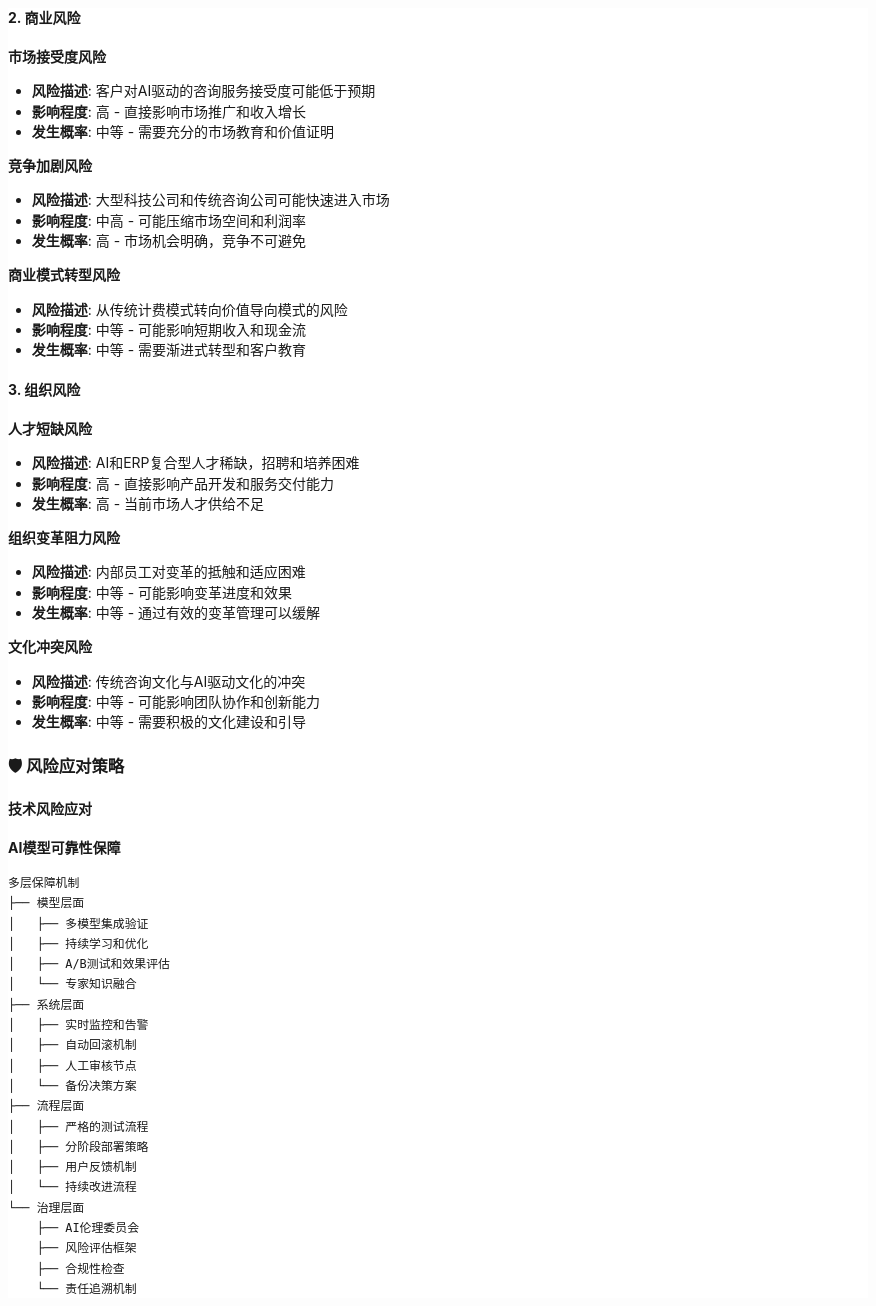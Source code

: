 #### 2. 商业风险

**市场接受度风险**

- **风险描述**: 客户对AI驱动的咨询服务接受度可能低于预期
- **影响程度**: 高 - 直接影响市场推广和收入增长
- **发生概率**: 中等 - 需要充分的市场教育和价值证明

**竞争加剧风险**

- **风险描述**: 大型科技公司和传统咨询公司可能快速进入市场
- **影响程度**: 中高 - 可能压缩市场空间和利润率
- **发生概率**: 高 - 市场机会明确，竞争不可避免

**商业模式转型风险**

- **风险描述**: 从传统计费模式转向价值导向模式的风险
- **影响程度**: 中等 - 可能影响短期收入和现金流
- **发生概率**: 中等 - 需要渐进式转型和客户教育

#### 3. 组织风险

**人才短缺风险**

- **风险描述**: AI和ERP复合型人才稀缺，招聘和培养困难
- **影响程度**: 高 - 直接影响产品开发和服务交付能力
- **发生概率**: 高 - 当前市场人才供给不足

**组织变革阻力风险**

- **风险描述**: 内部员工对变革的抵触和适应困难
- **影响程度**: 中等 - 可能影响变革进度和效果
- **发生概率**: 中等 - 通过有效的变革管理可以缓解

**文化冲突风险**

- **风险描述**: 传统咨询文化与AI驱动文化的冲突
- **影响程度**: 中等 - 可能影响团队协作和创新能力
- **发生概率**: 中等 - 需要积极的文化建设和引导

### 🛡️ 风险应对策略

#### 技术风险应对

**AI模型可靠性保障**

```
多层保障机制
├── 模型层面
│   ├── 多模型集成验证
│   ├── 持续学习和优化
│   ├── A/B测试和效果评估
│   └── 专家知识融合
├── 系统层面
│   ├── 实时监控和告警
│   ├── 自动回滚机制
│   ├── 人工审核节点
│   └── 备份决策方案
├── 流程层面
│   ├── 严格的测试流程
│   ├── 分阶段部署策略
│   ├── 用户反馈机制
│   └── 持续改进流程
└── 治理层面
    ├── AI伦理委员会
    ├── 风险评估框架
    ├── 合规性检查
    └── 责任追溯机制
```
